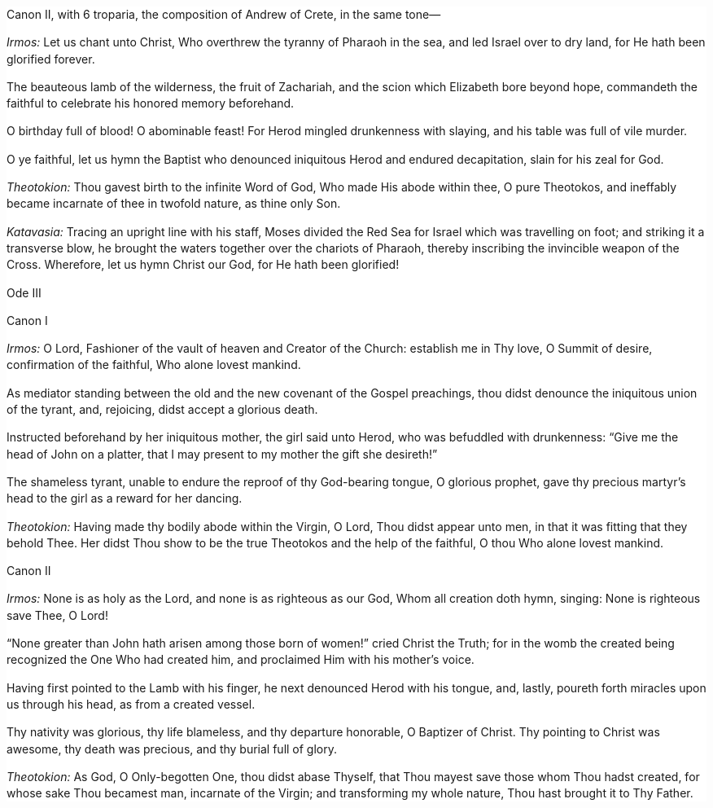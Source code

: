 Canon II, with 6 troparia, the composition of Andrew of Crete, in the same tone—

*Irmos:* Let us chant unto Christ, Who overthrew the tyranny of Pharaoh in the sea, and led Israel over to dry land, for He hath been glorified forever.

The beauteous lamb of the wilderness, the fruit of Zachariah, and the scion which Elizabeth bore beyond hope, commandeth the faithful to celebrate his honored memory beforehand.

O birthday full of blood! O abominable feast! For Herod mingled drunkenness with slaying, and his table was full of vile murder.

O ye faithful, let us hymn the Baptist who denounced iniquitous Herod and endured decapitation, slain for his zeal for God.

*Theotokion:* Thou gavest birth to the infinite Word of God, Who made His abode within thee, O pure Theotokos, and ineffably became incarnate of thee in twofold nature, as thine only Son.

*Katavasia:* Tracing an upright line with his staff, Moses divided the Red Sea for Israel which was travelling on foot; and striking it a transverse blow, he brought the waters together over the chariots of Pharaoh, thereby inscribing the invincible weapon of the Cross. Wherefore, let us hymn Christ our God, for He hath been glorified!

Ode III

Canon I

*Irmos:* O Lord, Fashioner of the vault of heaven and Creator of the Church: establish me in Thy love, O Summit of desire, confirmation of the faithful, Who alone lovest mankind.

As mediator standing between the old and the new covenant of the Gospel preachings, thou didst denounce the iniquitous union of the tyrant, and, rejoicing, didst accept a glorious death.

Instructed beforehand by her iniquitous mother, the girl said unto Herod, who was befuddled with drunkenness: “Give me the head of John on a platter, that I may present to my mother the gift she desireth!”

The shameless tyrant, unable to endure the reproof of thy God-bearing tongue, O glorious prophet, gave thy precious martyr’s head to the girl as a reward for her dancing.

*Theotokion:* Having made thy bodily abode within the Virgin, O Lord, Thou didst appear unto men, in that it was fitting that they behold Thee. Her didst Thou show to be the true Theotokos and the help of the faithful, O thou Who alone lovest mankind.

Canon II

*Irmos:* None is as holy as the Lord, and none is as righteous as our God, Whom all creation doth hymn, singing: None is righteous save Thee, O Lord!

“None greater than John hath arisen among those born of women!” cried Christ the Truth; for in the womb the created being recognized the One Who had created him, and proclaimed Him with his mother’s voice.

Having first pointed to the Lamb with his finger, he next denounced Herod with his tongue, and, lastly, poureth forth miracles upon us through his head, as from a created vessel.

Thy nativity was glorious, thy life blameless, and thy departure honorable, O Baptizer of Christ. Thy pointing to Christ was awesome, thy death was precious, and thy burial full of glory.

*Theotokion:* As God, O Only-begotten One, thou didst abase Thyself, that Thou mayest save those whom Thou hadst created, for whose sake Thou becamest man, incarnate of the Virgin; and transforming my whole nature, Thou hast brought it to Thy Father.
